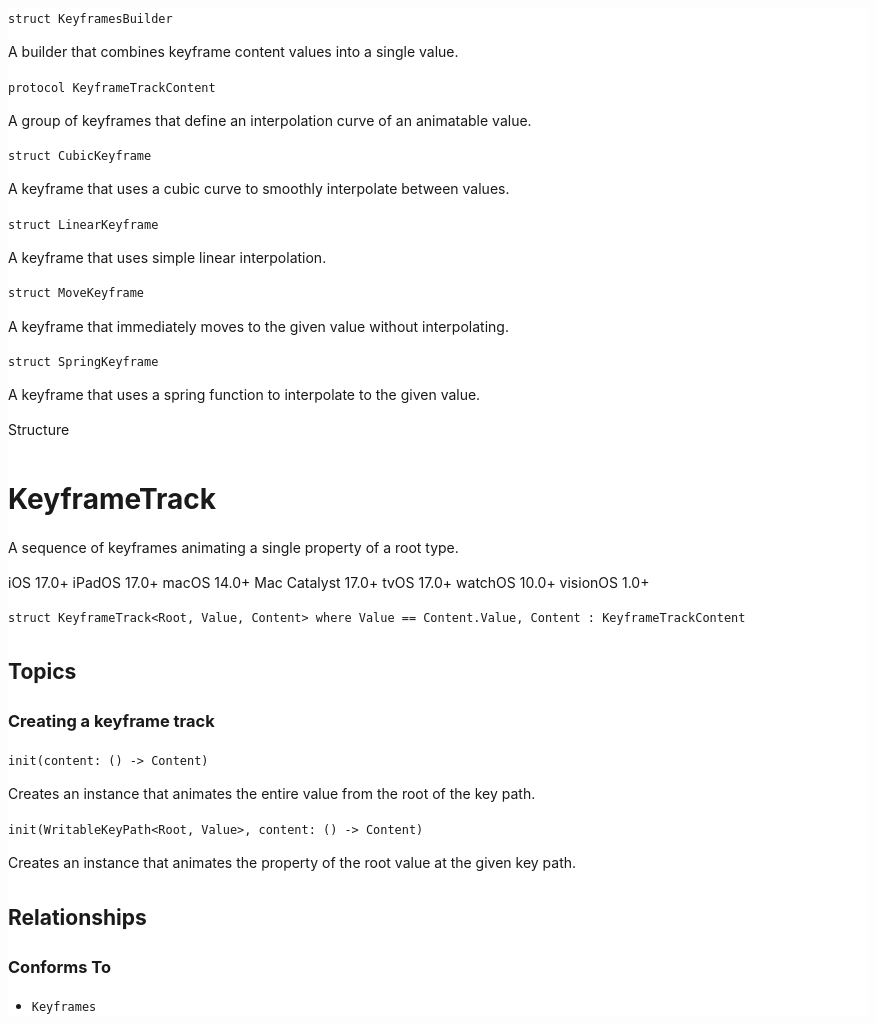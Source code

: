 `struct KeyframesBuilder`

A builder that combines keyframe content values into a single value.

`protocol KeyframeTrackContent`

A group of keyframes that define an interpolation curve of an animatable
value.

`struct CubicKeyframe`

A keyframe that uses a cubic curve to smoothly interpolate between values.

`struct LinearKeyframe`

A keyframe that uses simple linear interpolation.

`struct MoveKeyframe`

A keyframe that immediately moves to the given value without interpolating.

`struct SpringKeyframe`

A keyframe that uses a spring function to interpolate to the given value.

Structure

# KeyframeTrack

A sequence of keyframes animating a single property of a root type.

iOS 17.0+  iPadOS 17.0+  macOS 14.0+  Mac Catalyst 17.0+  tvOS 17.0+  watchOS
10.0+  visionOS 1.0+

    
    
    struct KeyframeTrack<Root, Value, Content> where Value == Content.Value, Content : KeyframeTrackContent

## Topics

### Creating a keyframe track

`init(content: () -> Content)`

Creates an instance that animates the entire value from the root of the key
path.

`init(WritableKeyPath<Root, Value>, content: () -> Content)`

Creates an instance that animates the property of the root value at the given
key path.

## Relationships

### Conforms To

  * `Keyframes`
